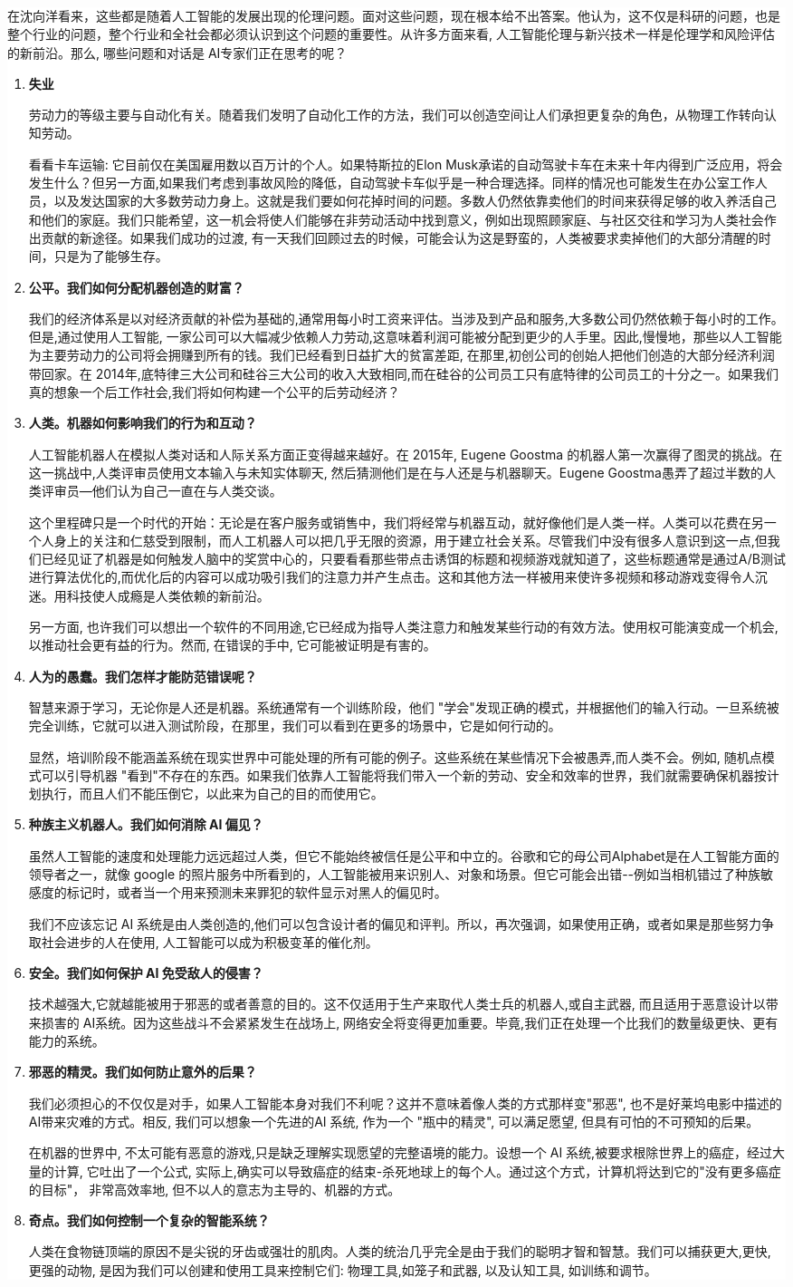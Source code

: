 在沈向洋看来，这些都是随着人工智能的发展出现的伦理问题。面对这些问题，现在根本给不出答案。他认为，这不仅是科研的问题，也是整个行业的问题，整个行业和全社会都必须认识到这个问题的重要性。从许多方面来看,
人工智能伦理与新兴技术一样是伦理学和风险评估的新前沿。那么, 哪些问题和对话是 AI专家们正在思考的呢？

1.  **失业**

    劳动力的等级主要与自动化有关。随着我们发明了自动化工作的方法，我们可以创造空间让人们承担更复杂的角色，从物理工作转向认知劳动。

    看看卡车运输: 它目前仅在美国雇用数以百万计的个人。如果特斯拉的Elon Musk承诺的自动驾驶卡车在未来十年内得到广泛应用，将会发生什么？但另一方面,如果我们考虑到事故风险的降低，自动驾驶卡车似乎是一种合理选择。同样的情况也可能发生在办公室工作人员，以及发达国家的大多数劳动力身上。这就是我们要如何花掉时间的问题。多数人仍然依靠卖他们的时间来获得足够的收入养活自己和他们的家庭。我们只能希望，这一机会将使人们能够在非劳动活动中找到意义，例如出现照顾家庭、与社区交往和学习为人类社会作出贡献的新途径。如果我们成功的过渡, 有一天我们回顾过去的时候，可能会认为这是野蛮的，人类被要求卖掉他们的大部分清醒的时间，只是为了能够生存。

2.  **公平。我们如何分配机器创造的财富？**

    我们的经济体系是以对经济贡献的补偿为基础的,通常用每小时工资来评估。当涉及到产品和服务,大多数公司仍然依赖于每小时的工作。但是,通过使用人工智能, 一家公司可以大幅减少依赖人力劳动,这意味着利润可能被分配到更少的人手里。因此,慢慢地，那些以人工智能为主要劳动力的公司将会拥赚到所有的钱。我们已经看到日益扩大的贫富差距, 在那里,初创公司的创始人把他们创造的大部分经济利润带回家。在 2014年,底特律三大公司和硅谷三大公司的收入大致相同,而在硅谷的公司员工只有底特律的公司员工的十分之一。如果我们真的想象一个后工作社会,我们将如何构建一个公平的后劳动经济？

3.  **人类。机器如何影响我们的行为和互动？**

    人工智能机器人在模拟人类对话和人际关系方面正变得越来越好。在 2015年, Eugene Goostma 的机器人第一次赢得了图灵的挑战。在这一挑战中,人类评审员使用文本输入与未知实体聊天, 然后猜测他们是在与人还是与机器聊天。Eugene Goostma愚弄了超过半数的人类评审员—他们认为自己一直在与人类交谈。

    这个里程碑只是一个时代的开始：无论是在客户服务或销售中，我们将经常与机器互动，就好像他们是人类一样。人类可以花费在另一个人身上的关注和仁慈受到限制，而人工机器人可以把几乎无限的资源，用于建立社会关系。尽管我们中没有很多人意识到这一点,但我们已经见证了机器是如何触发人脑中的奖赏中心的，只要看看那些带点击诱饵的标题和视频游戏就知道了，这些标题通常是通过A/B测试进行算法优化的,而优化后的内容可以成功吸引我们的注意力并产生点击。这和其他方法一样被用来使许多视频和移动游戏变得令人沉迷。用科技使人成瘾是人类依赖的新前沿。

    另一方面, 也许我们可以想出一个软件的不同用途,它已经成为指导人类注意力和触发某些行动的有效方法。使用权可能演变成一个机会,以推动社会更有益的行为。然而, 在错误的手中, 它可能被证明是有害的。

4.  **人为的愚蠢。我们怎样才能防范错误呢？**

    智慧来源于学习，无论你是人还是机器。系统通常有一个训练阶段，他们 "学会"发现正确的模式，并根据他们的输入行动。一旦系统被完全训练，它就可以进入测试阶段，在那里，我们可以看到在更多的场景中，它是如何行动的。

    显然，培训阶段不能涵盖系统在现实世界中可能处理的所有可能的例子。这些系统在某些情况下会被愚弄,而人类不会。例如, 随机点模式可以引导机器 "看到"不存在的东西。如果我们依靠人工智能将我们带入一个新的劳动、安全和效率的世界，我们就需要确保机器按计划执行，而且人们不能压倒它，以此来为自己的目的而使用它。

5.  **种族主义机器人。我们如何消除 AI 偏见？**

    虽然人工智能的速度和处理能力远远超过人类，但它不能始终被信任是公平和中立的。谷歌和它的母公司Alphabet是在人工智能方面的领导者之一，就像 google 的照片服务中所看到的，人工智能被用来识别人、对象和场景。但它可能会出错--例如当相机错过了种族敏感度的标记时，或者当一个用来预测未来罪犯的软件显示对黑人的偏见时。

    我们不应该忘记 AI 系统是由人类创造的,他们可以包含设计者的偏见和评判。所以，再次强调，如果使用正确，或者如果是那些努力争取社会进步的人在使用, 人工智能可以成为积极变革的催化剂。

6.  **安全。我们如何保护 AI 免受敌人的侵害？**

    技术越强大,它就越能被用于邪恶的或者善意的目的。这不仅适用于生产来取代人类士兵的机器人,或自主武器, 而且适用于恶意设计以带来损害的 AI系统。因为这些战斗不会紧紧发生在战场上, 网络安全将变得更加重要。毕竟,我们正在处理一个比我们的数量级更快、更有能力的系统。

7. **邪恶的精灵。我们如何防止意外的后果？**

   我们必须担心的不仅仅是对手，如果人工智能本身对我们不利呢？这并不意味着像人类的方式那样变"邪恶", 也不是好莱坞电影中描述的 AI带来灾难的方式。相反, 我们可以想象一个先进的AI 系统, 作为一个 "瓶中的精灵", 可以满足愿望, 但具有可怕的不可预知的后果。

   在机器的世界中, 不太可能有恶意的游戏,只是缺乏理解实现愿望的完整语境的能力。设想一个 AI 系统,被要求根除世界上的癌症，经过大量的计算, 它吐出了一个公式, 实际上,确实可以导致癌症的结束-杀死地球上的每个人。通过这个方式，计算机将达到它的"没有更多癌症的目标"， 非常高效率地, 但不以人的意志为主导的、机器的方式。

8. **奇点。我们如何控制一个复杂的智能系统？**

   人类在食物链顶端的原因不是尖锐的牙齿或强壮的肌肉。人类的统治几乎完全是由于我们的聪明才智和智慧。我们可以捕获更大,更快, 更强的动物, 是因为我们可以创建和使用工具来控制它们: 物理工具,如笼子和武器, 以及认知工具, 如训练和调节。
